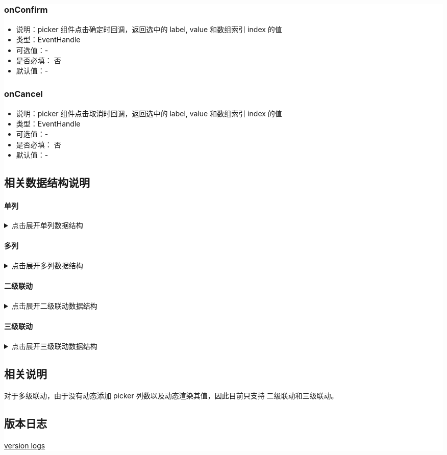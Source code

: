 ### onConfirm
* 说明：picker 组件点击确定时回调，返回选中的 label, value 和数组索引 index 的值
* 类型：EventHandle
* 可选值：-
* 是否必填： 否
* 默认值：-

### onCancel
* 说明：picker 组件点击取消时回调，返回选中的 label, value 和数组索引 index 的值
* 类型：EventHandle
* 可选值：-
* 是否必填： 否
* 默认值：-

## 相关数据结构说明

#### **单列**
<details><summary>点击展开单列数据结构</summary></details>


#### **多列**
<details><summary>点击展开多列数据结构</summary></details>

#### **二级联动**
<details><summary>点击展开二级联动数据结构</summary></details>


#### **三级联动**
<details><summary>点击展开三级联动数据结构</summary></details>


## 相关说明

对于多级联动，由于没有动态添加 picker 列数以及动态渲染其值，因此目前只支持 二级联动和三级联动。


## 版本日志

[version logs](https://github.com/KuangPF/mpvue-picker/releases)
